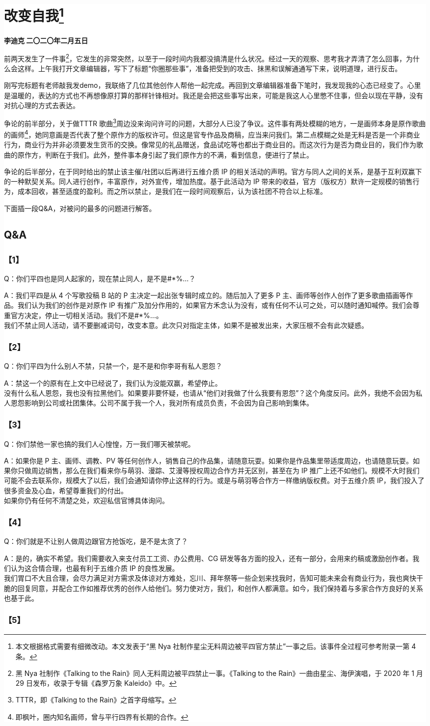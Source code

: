 # 改变自我[^1]
**李迪克	二〇二〇年二月五日**

前两天发生了一件事[^2]，它发生的非常突然，以至于一段时间内我都没搞清是什么状况。经过一天的观察、思考我才弄清了怎么回事，为什么会这样。上午我打开文章编辑器，写下了标题“你圈那些事”，准备把受到的攻击、抹黑和误解通通写下来，说明道理，进行反击。

刚写完标题有老师敲我发demo，我联络了几位其他创作人帮他一起完成。再回到文章编辑器准备下笔时，我发现我的心态已经变了。心里是温暖的，表达的方式也不再想像原打算的那样针锋相对。我还是会把这些事写出来，可能是我这人心里憋不住事，但会以现在平静，没有对抗心理的方式去表达。

争论的前半部分，关于做TTTR 歌曲[^3]周边没来询问许可的问题，大部分人已没了争议。这件事有两处模糊的地方，一是画师本身是原作歌曲的画师[^4]，她同意画是否代表了整个原作方的版权许可。但这是官专作品及商稿，应当来问我们。第二点模糊之处是无料是否是一个非商业行为，商业行为并非必须要发生货币的交换。像常见的礼品赠送，食品试吃等也都出于商业目的。而这次行为是否为商业目的，我们作为歌曲的原作方，判断在于我们。此外，整件事本身引起了我们原作方的不满，看到信息，便进行了禁止。

争论的后半部分，在于同时给出的禁止该主催/社团以后再进行五维介质 IP 的相关活动的声明。官方与同人之间的关系，是基于互利双赢下的一种默契关系。同人进行创作，丰富原作，对外宣传，增加热度。基于此活动为 IP 带来的收益，官方（版权方）默许一定规模的销售行为，成本回收，甚至适度的盈利。而之所以禁止，是我们在一段时间观察后，认为该社团不符合以上标准。

下面插一段Q&A，对被问的最多的问题进行解答。

## Q&A

### 【1】

Q：你们平四也是同人起家的，现在禁止同人，是不是#*%…？

A：我们平四是从 4 个写歌投稿 B 站的 P 主决定一起出张专辑时成立的。随后加入了更多 P 主、画师等创作人创作了更多歌曲插画等作品。我们认为我们的创作是对原作 IP 有推广及加分作用的，如果官方禾念认为没有，或有任何不认可之处，可以随时通知喊停。我们会尊重官方决定，停止一切相关活动。我们不是#*%…。  
我们不禁止同人活动，请不要删减词句，改变本意。此次只对指定主体，如果不是被发出来，大家压根不会有此次疑惑。

### 【2】

Q：你们平四为什么别人不禁，只禁一个，是不是和你李哥有私人恩怨？

A：禁这一个的原有在上文中已经说了，我们认为没能双赢，希望停止。  
没有什么私人恩怨，我也没有拉黑他们。如果要非要怀疑，也请从“他们对我做了什么我要有恩怨”？这个角度反问。此外，我绝不会因为私人恩怨影响到公司或社团集体。公司不属于我一个人，我对所有成员负责，不会因为自己影响到集体。

### 【3】

Q：你们禁他一家也搞的我们人心惶惶，万一我们哪天被禁呢。

A：如果你是 P 主、画师、调教、PV 等任何创作人，销售自己的作品集，请随意玩耍。如果你是作品集里带适度周边，也请随意玩耍。如果你只做周边销售，那么在我们看来你与萌羽、漫踪、艾漫等授权周边合作方并无区别，甚至在为 IP 推广上还不如他们。规模不大时我们可能不会去联系你，规模大了以后，我们会通知请你停止这样的行为。或是与萌羽等合作方一样缴纳版权费。对于五维介质 IP，我们投入了很多资金及心血，希望尊重我们的付出。  
如果你仍有任何不清楚之处，欢迎私信官博具体询问。

### 【4】

Q：你们就是不让别人做周边跟官方抢饭吃，是不是太贪了？

A：是的，确实不希望。我们需要收入来支付员工工资、办公费用、CG 研发等各方面的投入，还有一部分，会用来约稿或激励创作者。我们认为这合情合理，也最有利于五维介质 IP 的良性发展。  
我们胃口不大且合理，会尽力满足对方需求及体谅对方难处，忘川、拜年祭等一些企划来找我时，告知可能未来会有商业行为，我也爽快干脆的回复同意，并配合工作如推荐优秀的创作人给他们。努力使对方，我们，和创作人都满意。如今，我们保持着与多家合作方良好的关系也基于此。

### 【5】


[^1]: 本文根据格式需要有细微改动。本文发表于“黑 Nya 社制作星尘无料周边被平四官方禁止”一事之后。该事件全过程可参考附录一第 4 条。
[^2]: 黑 Nya 社制作《Talking to the Rain》同人无料周边被平四禁止一事。《Talking to the Rain》一曲由星尘、海伊演唱，于 2020 年 1 月 29 日发布，收录于专辑《森罗万象 Kaleido》中。
[^3]: TTTR，即《Talking to the Rain》之首字母缩写。
[^4]: 即枫叶，圈内知名画师，曾与平行四界有长期的合作。
[^5]: 又名花洒、Criin，知名画家、插画师。
[^6]: 即原子 Dan，又名 ATdan，知名画家、插画师。
[^7]: 即百度贴吧反星尘吧。
[^8]: 指本书旧版本的编辑组。
[^9]: 指任力，上海禾念前法人、总经理；后任上海望乘总经理。
[^10]: “二次元”之谑称。
[^11]: 指战音 Lorra，由网易与禾念合作开发的 V3 引擎虚拟歌姬，因版权等原因，至今仍无法正式出道。
[^12]: 指曹璞，曾任禾念总经理、执行董事。
[^13]: 指禾念所出花语系列粘土人手办中的星尘在正式发布时被隐藏一事，以及“以不给星尘升级威胁谈不平等条款”等事，李迪克自述是受到了来自曹璞的压力。
[^14]: VC 相关综合讨论站的别称，同“撕站”。
[^15]: 指 ilem，著名音乐人，被其粉丝称为“教主”。
[^16]: 指微博超管。其酷似眼睛的 logo 被知名画家、原画师、漫画家孙渣描绘成一种生物，非常“可爱”。